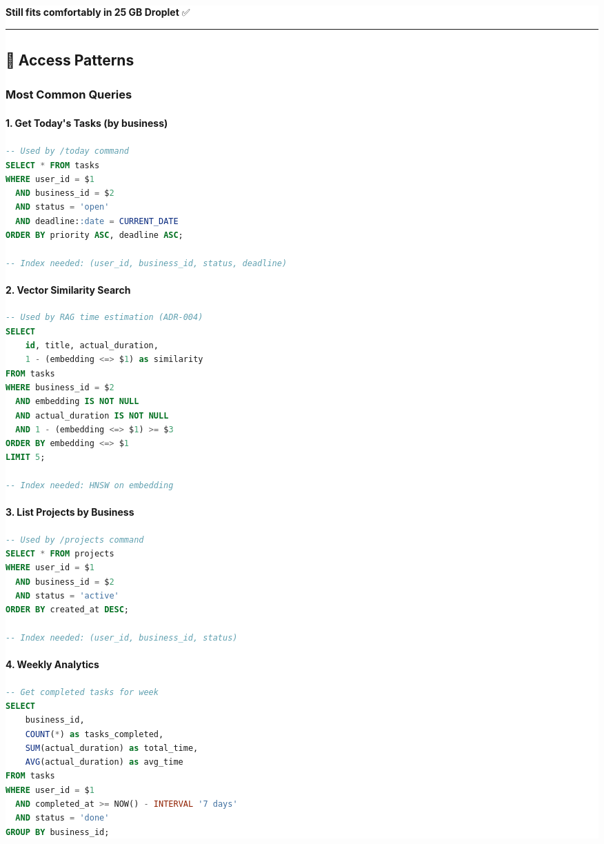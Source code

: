 **Still fits comfortably in 25 GB Droplet** ✅

---

## 🎯 Access Patterns

### Most Common Queries

#### 1. Get Today's Tasks (by business)
```sql
-- Used by /today command
SELECT * FROM tasks
WHERE user_id = $1
  AND business_id = $2
  AND status = 'open'
  AND deadline::date = CURRENT_DATE
ORDER BY priority ASC, deadline ASC;

-- Index needed: (user_id, business_id, status, deadline)
```

#### 2. Vector Similarity Search
```sql
-- Used by RAG time estimation (ADR-004)
SELECT 
    id, title, actual_duration,
    1 - (embedding <=> $1) as similarity
FROM tasks
WHERE business_id = $2
  AND embedding IS NOT NULL
  AND actual_duration IS NOT NULL
  AND 1 - (embedding <=> $1) >= $3
ORDER BY embedding <=> $1
LIMIT 5;

-- Index needed: HNSW on embedding
```

#### 3. List Projects by Business
```sql
-- Used by /projects command
SELECT * FROM projects
WHERE user_id = $1
  AND business_id = $2
  AND status = 'active'
ORDER BY created_at DESC;

-- Index needed: (user_id, business_id, status)
```

#### 4. Weekly Analytics
```sql
-- Get completed tasks for week
SELECT 
    business_id,
    COUNT(*) as tasks_completed,
    SUM(actual_duration) as total_time,
    AVG(actual_duration) as avg_time
FROM tasks
WHERE user_id = $1
  AND completed_at >= NOW() - INTERVAL '7 days'
  AND status = 'done'
GROUP BY business_id;

```